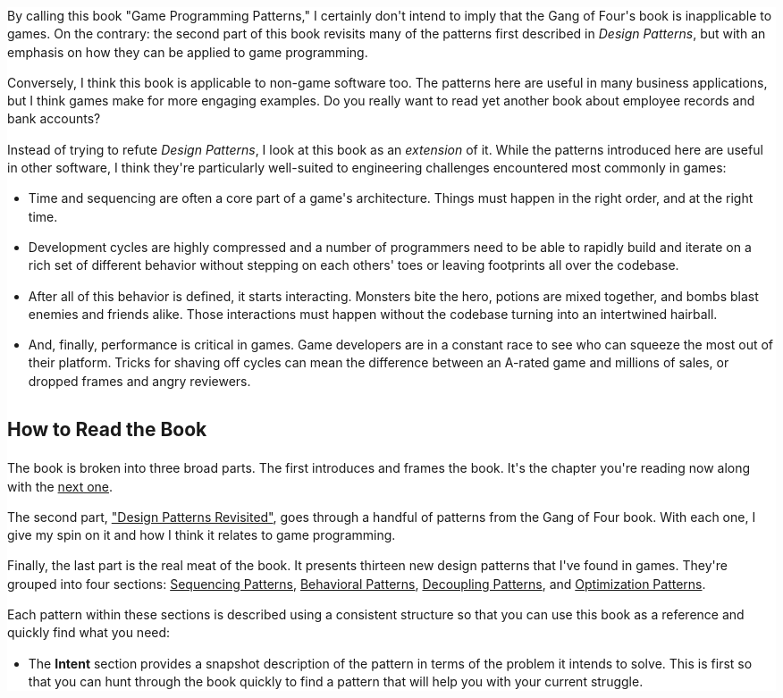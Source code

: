 </aside>

By calling this book "Game Programming Patterns," I
certainly don't intend to imply that the Gang of Four's book is
<span name="nongames">inapplicable</span> to games. On the contrary: the second part of this book revisits
many of the patterns first described in *Design Patterns*, but with an
emphasis on how they can be applied to game programming.

Conversely, I think this book is applicable to non-game software too. The patterns here are useful in many business applications, but I think games make for more engaging examples. Do you really want to read yet another book about employee records and bank accounts?

Instead of trying to refute *Design Patterns*, I look at this book as
an *extension* of it. While the patterns introduced here are useful in other software, I think they're particularly well-suited to engineering challenges encountered most commonly in games:

*   Time and sequencing are often a core part of a game's
    architecture. Things must happen in the right order, and at the
    right time.

*   Development cycles are highly compressed and a number of
    programmers need to be able to rapidly build and iterate on a rich
    set of different behavior without stepping on each others' toes or
    leaving footprints all over the codebase.

*   After all of this behavior is defined, it starts interacting.
    Monsters bite the hero, potions are mixed together, and bombs
    blast enemies and friends alike. Those interactions must happen
    without the codebase turning into an intertwined hairball.

*   And, finally, performance is critical in games. Game developers
    are in a constant race to see who can squeeze the most out of
    their platform. Tricks for shaving off cycles can mean the
    difference between an A-rated game and millions of sales, or
    dropped frames and angry reviewers.

## How to Read the Book

The book is broken into three broad parts. The first introduces and frames the book. It's the chapter you're reading now along with the [next one](architecture-performance-and-games.html).

The second part, ["Design Patterns Revisited"](design-patterns-revisited.html), goes through a handful of patterns from the Gang of Four book. With each one, I give my spin on it and how I think it relates to game programming.

Finally, the last part is the real meat of the book. It presents thirteen new design patterns that I've found in games. They're grouped into four sections: [Sequencing Patterns](sequencing-patterns.html), [Behavioral Patterns](behavioral-patterns.html), [Decoupling Patterns](decoupling-patterns.html), and [Optimization Patterns](optimization-patterns.html).

Each pattern within these sections is described using a consistent
structure so that you can use this book as a reference and quickly
find what you need:

* The **Intent** section provides a snapshot description of the pattern
in terms of the problem it intends to solve. This is first so that you
can hunt through the book quickly to find a pattern that will help you
with your current struggle.
